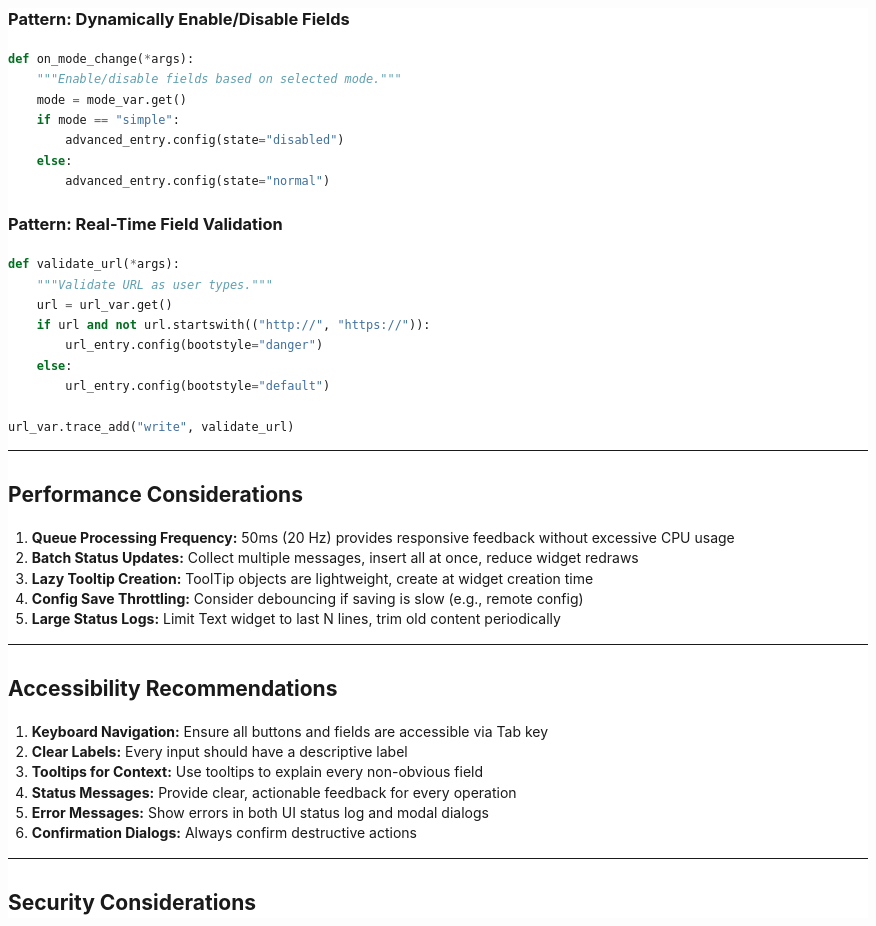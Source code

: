 ### Pattern: Dynamically Enable/Disable Fields

```python
def on_mode_change(*args):
    """Enable/disable fields based on selected mode."""
    mode = mode_var.get()
    if mode == "simple":
        advanced_entry.config(state="disabled")
    else:
        advanced_entry.config(state="normal")
```

### Pattern: Real-Time Field Validation

```python
def validate_url(*args):
    """Validate URL as user types."""
    url = url_var.get()
    if url and not url.startswith(("http://", "https://")):
        url_entry.config(bootstyle="danger")
    else:
        url_entry.config(bootstyle="default")

url_var.trace_add("write", validate_url)
```

---

## Performance Considerations

1. **Queue Processing Frequency:** 50ms (20 Hz) provides responsive feedback without excessive CPU usage
2. **Batch Status Updates:** Collect multiple messages, insert all at once, reduce widget redraws
3. **Lazy Tooltip Creation:** ToolTip objects are lightweight, create at widget creation time
4. **Config Save Throttling:** Consider debouncing if saving is slow (e.g., remote config)
5. **Large Status Logs:** Limit Text widget to last N lines, trim old content periodically

---

## Accessibility Recommendations

1. **Keyboard Navigation:** Ensure all buttons and fields are accessible via Tab key
2. **Clear Labels:** Every input should have a descriptive label
3. **Tooltips for Context:** Use tooltips to explain every non-obvious field
4. **Status Messages:** Provide clear, actionable feedback for every operation
5. **Error Messages:** Show errors in both UI status log and modal dialogs
6. **Confirmation Dialogs:** Always confirm destructive actions

---

## Security Considerations
